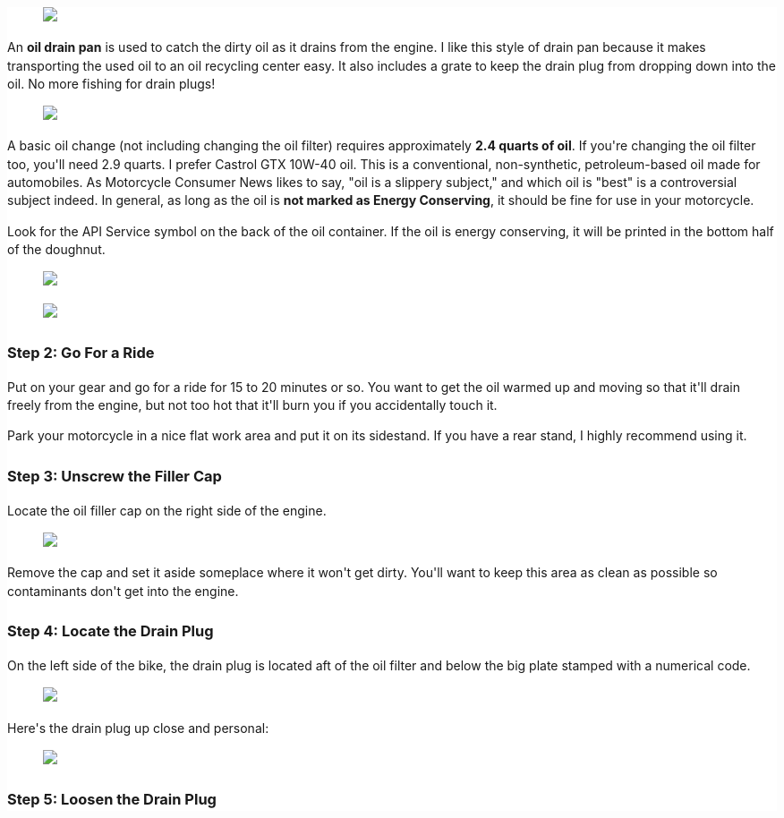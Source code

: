 <figure><a href="https://tbolt.smugmug.com/photos/i-kbHTDpN/0/O/i-kbHTDpN.jpg"><img src="https://tbolt.smugmug.com/photos/i-kbHTDpN/0/XL/i-kbHTDpN-XL.jpg"/></a></figure>

An <strong>oil drain pan</strong> is used to catch the dirty oil as it drains from the engine. I like this style of drain pan because it makes transporting the used oil to an oil recycling center easy. It also includes a grate to keep the drain plug from dropping down into the oil. No more fishing for drain plugs!

<figure><a href="https://tbolt.smugmug.com/photos/i-DLtLrnJ/0/O/i-DLtLrnJ.jpg"><img src="https://tbolt.smugmug.com/photos/i-DLtLrnJ/0/XL/i-DLtLrnJ-XL.jpg"/></a></figure>

A basic oil change (not including changing the oil filter) requires approximately <strong>2.4 quarts of oil</strong>. If you're changing the oil filter too, you'll need 2.9 quarts. I prefer Castrol GTX 10W-40 oil. This is a conventional, non-synthetic, petroleum-based oil made for automobiles. As Motorcycle Consumer News likes to say, "oil is a slippery subject," and which oil is "best" is a controversial subject indeed. In general, as long as the oil is <strong>not marked as Energy Conserving</strong>, it should be fine for use in your motorcycle.

Look for the API Service symbol on the back of the oil container. If the oil is energy conserving, it will be printed in the bottom half of the doughnut.

<figure><a href="https://tbolt.smugmug.com/photos/i-P46SKZV/0/O/i-P46SKZV.png"><img src="https://tbolt.smugmug.com/photos/i-P46SKZV/0/XL/i-P46SKZV-XL.png"/></a></figure>

<figure><a href="https://tbolt.smugmug.com/photos/i-gZ4Rb7d/0/O/i-gZ4Rb7d.jpg"><img src="https://tbolt.smugmug.com/photos/i-gZ4Rb7d/0/XL/i-gZ4Rb7d-XL.jpg"/></a></figure>

### Step 2: Go For a Ride

Put on your gear and go for a ride for 15 to 20 minutes or so. You want to get the oil warmed up and moving so that it'll drain freely from the engine, but not too hot that it'll burn you if you accidentally touch it.

Park your motorcycle in a nice flat work area and put it on its sidestand. If you have a rear stand, I highly recommend using it.

### Step 3: Unscrew the Filler Cap

Locate the oil filler cap on the right side of the engine.

<figure><a href="https://tbolt.smugmug.com/photos/i-jkxxTFL/0/O/i-jkxxTFL.jpg"><img src="https://tbolt.smugmug.com/photos/i-jkxxTFL/0/XL/i-jkxxTFL-XL.jpg"/></a></figure>

Remove the cap and set it aside someplace where it won't get dirty. You'll want to keep this area as clean as possible so contaminants don't get into the engine.

### Step 4: Locate the Drain Plug

On the left side of the bike, the drain plug is located aft of the oil filter and below the big plate stamped with a numerical code.

<figure><a href="https://tbolt.smugmug.com/photos/i-zNSN5dV/0/O/i-zNSN5dV.jpg"><img src="https://tbolt.smugmug.com/photos/i-zNSN5dV/0/XL/i-zNSN5dV-XL.jpg"/></a></figure>

Here's the drain plug up close and personal:

<figure><a href="https://tbolt.smugmug.com/photos/i-Mxb2D9Z/0/O/i-Mxb2D9Z.jpg"><img src="https://tbolt.smugmug.com/photos/i-Mxb2D9Z/0/XL/i-Mxb2D9Z-XL.jpg"/></a></figure>

### Step 5: Loosen the Drain Plug
